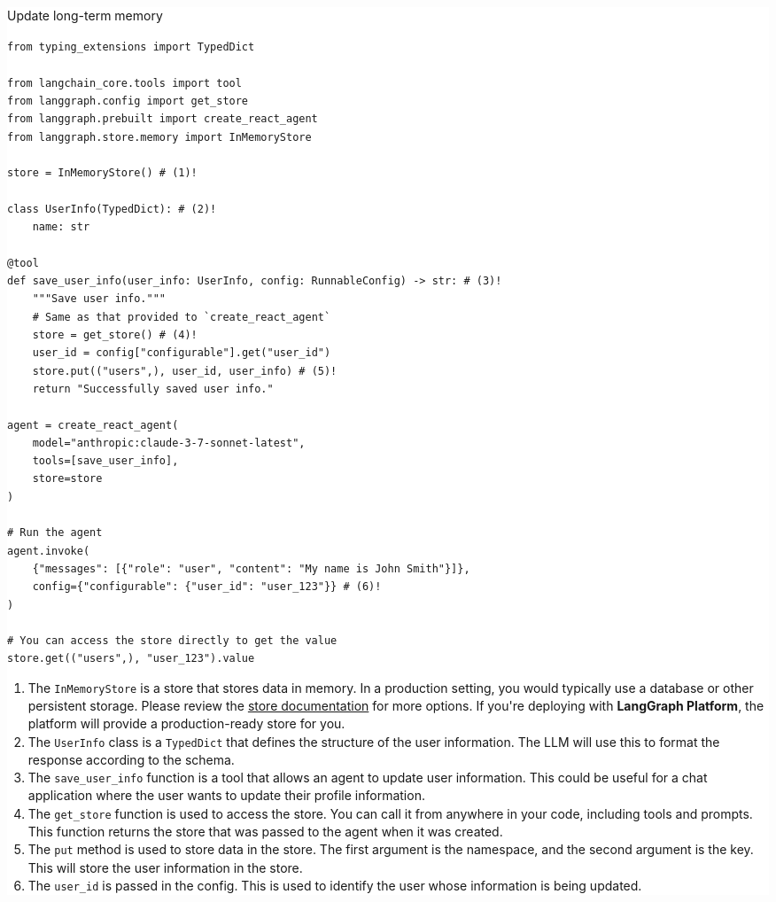 ```

```


Update long-term memory

```
from typing_extensions import TypedDict

from langchain_core.tools import tool
from langgraph.config import get_store
from langgraph.prebuilt import create_react_agent
from langgraph.store.memory import InMemoryStore

store = InMemoryStore() # (1)!

class UserInfo(TypedDict): # (2)!
    name: str

@tool
def save_user_info(user_info: UserInfo, config: RunnableConfig) -> str: # (3)!
    """Save user info."""
    # Same as that provided to `create_react_agent`
    store = get_store() # (4)!
    user_id = config["configurable"].get("user_id")
    store.put(("users",), user_id, user_info) # (5)!
    return "Successfully saved user info."

agent = create_react_agent(
    model="anthropic:claude-3-7-sonnet-latest",
    tools=[save_user_info],
    store=store
)

# Run the agent
agent.invoke(
    {"messages": [{"role": "user", "content": "My name is John Smith"}]},
    config={"configurable": {"user_id": "user_123"}} # (6)!
)

# You can access the store directly to get the value
store.get(("users",), "user_123").value

```


1.  The `InMemoryStore` is a store that stores data in memory. In a production setting, you would typically use a database or other persistent storage. Please review the [store documentation](../reference/store.md) for more options. If you're deploying with **LangGraph Platform**, the platform will provide a production-ready store for you.
2.  The `UserInfo` class is a `TypedDict` that defines the structure of the user information. The LLM will use this to format the response according to the schema.
3.  The `save_user_info` function is a tool that allows an agent to update user information. This could be useful for a chat application where the user wants to update their profile information.
4.  The `get_store` function is used to access the store. You can call it from anywhere in your code, including tools and prompts. This function returns the store that was passed to the agent when it was created.
5.  The `put` method is used to store data in the store. The first argument is the namespace, and the second argument is the key. This will store the user information in the store.
6.  The `user_id` is passed in the config. This is used to identify the user whose information is being updated.

